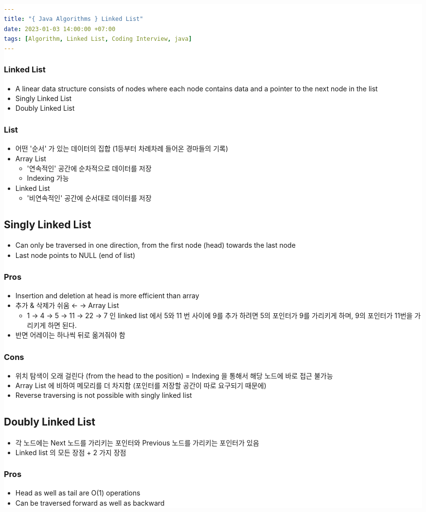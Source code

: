 ```yaml
---
title: "{ Java Algorithms } Linked List"
date: 2023-01-03 14:00:00 +07:00
tags: [Algorithm, Linked List, Coding Interview, java]
---
```


### Linked List

- A linear data structure consists of nodes where each node contains data and a pointer to the next node in the list
- Singly Linked List
- Doubly Linked List

### List

- 어떤 '순서' 가 있는 데이터의 집합 (1등부터 차례차례 들어온 경마들의 기록)
- Array List
  - '연속적인' 공간에 순차적으로 데이터를 저장
  - Indexing 가능
- Linked List
  - '비연속적인' 공간에 순서대로 데이터를 저장

## Singly Linked List

- Can only be traversed in one direction, from the first node (head) towards the last node
- Last node points to NULL (end of list)

### Pros

- Insertion and deletion at head is more efficient than array
- 추가 & 삭제가 쉬움 &larr; &rarr; Array List
  - 1 &rarr; 4 &rarr; 5 &rarr; 11 &rarr; 22 &rarr; 7 인 linked list 에서 5와 11 번 사이에 9를 추가 하려면 5의 포인터가 9를 가리키게 하며, 9의 포인터가 11번을 가리키게 하면 된다.
- 반면 어레이는 하나씩 뒤로 옮겨줘야 함

### Cons

- 위치 탐색이 오래 걸린다 (from the head to the position) = Indexing 을 통해서 해당 노드에 바로 접근 불가능
- Array List 에 비하여 메모리를 더 차지함 (포인터를 저장할 공간이 따로 요구되기 때문에)
- Reverse traversing is not possible with singly linked list

## Doubly Linked List

- 각 노드에는 Next 노드를 가리키는 포인터와 Previous 노드를 가리키는 포인터가 있음
- Linked list 의 모든 장점 + 2 가지 장점

### Pros

- Head as well as tail are O(1) operations
- Can be traversed forward as well as backward
